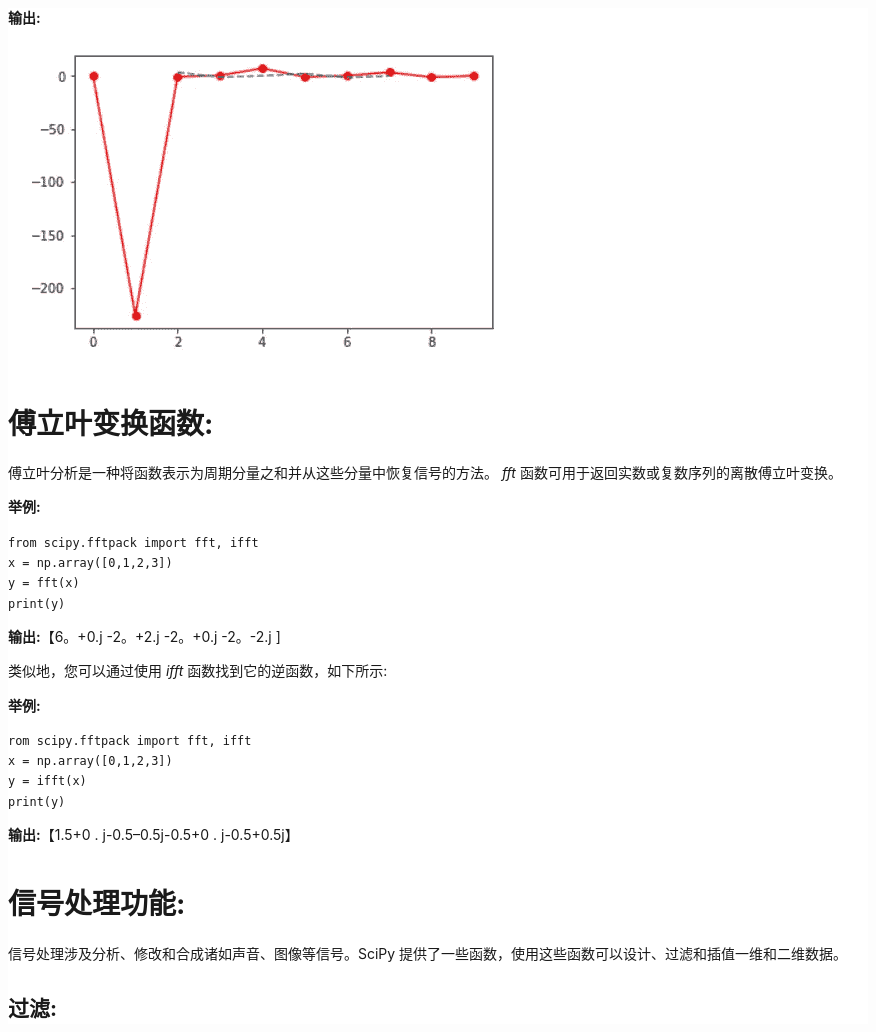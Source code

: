 **输出:**

![](img/9cc95386397b6b9436cf14a620fbcdc1.png)

# 傅立叶变换函数:

傅立叶分析是一种将函数表示为周期分量之和并从这些分量中恢复信号的方法。 *fft* 函数可用于返回实数或复数序列的离散傅立叶变换。

**举例:**

```
from scipy.fftpack import fft, ifft
x = np.array([0,1,2,3])
y = fft(x)
print(y)
```

**输出:**【6。+0.j -2。+2.j -2。+0.j -2。-2.j ]

类似地，您可以通过使用 *ifft* 函数找到它的逆函数，如下所示:

**举例:**

```
rom scipy.fftpack import fft, ifft
x = np.array([0,1,2,3])
y = ifft(x)
print(y)
```

**输出:**【1.5+0 . j-0.5–0.5j-0.5+0 . j-0.5+0.5j】

# 信号处理功能:

信号处理涉及分析、修改和合成诸如声音、图像等信号。SciPy 提供了一些函数，使用这些函数可以设计、过滤和插值一维和二维数据。

## 过滤:
